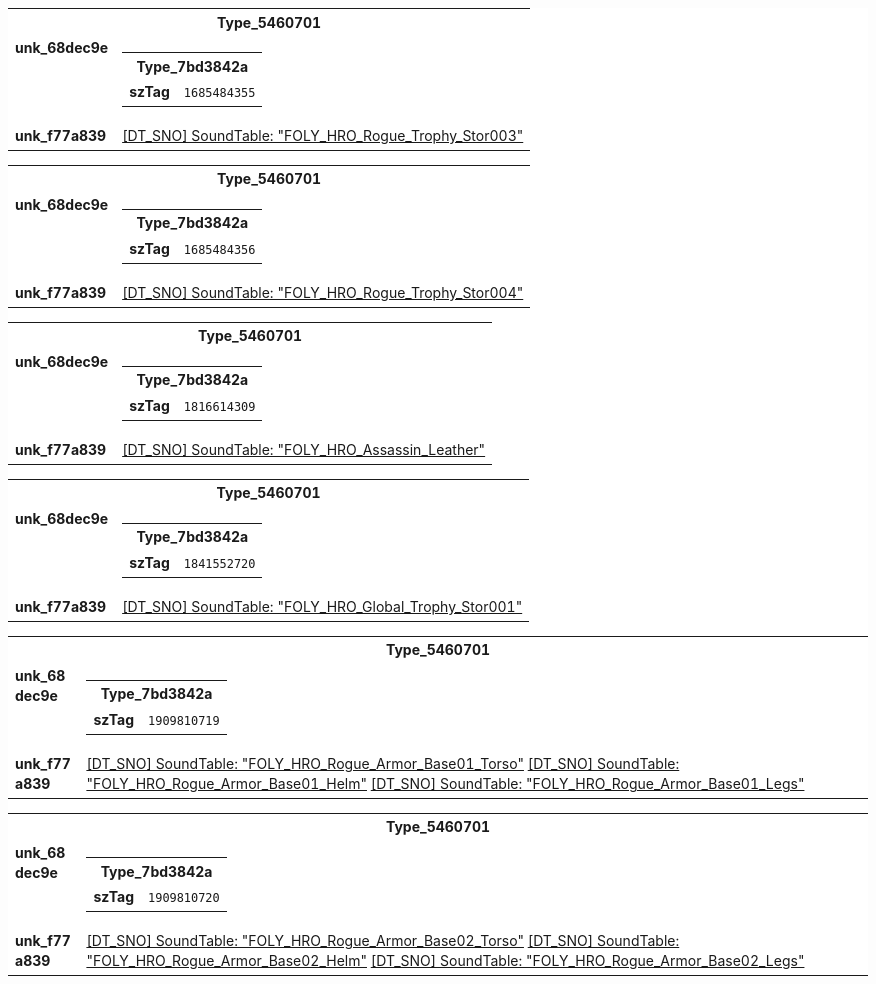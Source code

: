 </td></tr></table>


<table><tr><th colspan="100%">Type_5460701</th></tr><tr><td><b>unk_68dec9e</b></td><td><table><tr><th colspan="100%">Type_7bd3842a</th></tr><tr><td><b>szTag</b></td><td><code>1685484355</code></td></tr></table>

</td></tr><tr><td><b>unk_f77a839</b></td><td><a href="..\SoundTable\FOLY_HRO_Rogue_Trophy_Stor003.sdt">[DT_SNO] SoundTable: "FOLY_HRO_Rogue_Trophy_Stor003"</a>
</td></tr></table>


<table><tr><th colspan="100%">Type_5460701</th></tr><tr><td><b>unk_68dec9e</b></td><td><table><tr><th colspan="100%">Type_7bd3842a</th></tr><tr><td><b>szTag</b></td><td><code>1685484356</code></td></tr></table>

</td></tr><tr><td><b>unk_f77a839</b></td><td><a href="..\SoundTable\FOLY_HRO_Rogue_Trophy_Stor004.sdt">[DT_SNO] SoundTable: "FOLY_HRO_Rogue_Trophy_Stor004"</a>
</td></tr></table>


<table><tr><th colspan="100%">Type_5460701</th></tr><tr><td><b>unk_68dec9e</b></td><td><table><tr><th colspan="100%">Type_7bd3842a</th></tr><tr><td><b>szTag</b></td><td><code>1816614309</code></td></tr></table>

</td></tr><tr><td><b>unk_f77a839</b></td><td><a href="..\SoundTable\FOLY_HRO_Assassin_Leather.sdt">[DT_SNO] SoundTable: "FOLY_HRO_Assassin_Leather"</a>
</td></tr></table>


<table><tr><th colspan="100%">Type_5460701</th></tr><tr><td><b>unk_68dec9e</b></td><td><table><tr><th colspan="100%">Type_7bd3842a</th></tr><tr><td><b>szTag</b></td><td><code>1841552720</code></td></tr></table>

</td></tr><tr><td><b>unk_f77a839</b></td><td><a href="..\SoundTable\FOLY_HRO_Global_Trophy_Stor001.sdt">[DT_SNO] SoundTable: "FOLY_HRO_Global_Trophy_Stor001"</a>
</td></tr></table>


<table><tr><th colspan="100%">Type_5460701</th></tr><tr><td><b>unk_68dec9e</b></td><td><table><tr><th colspan="100%">Type_7bd3842a</th></tr><tr><td><b>szTag</b></td><td><code>1909810719</code></td></tr></table>

</td></tr><tr><td><b>unk_f77a839</b></td><td><a href="..\SoundTable\FOLY_HRO_Rogue_Armor_Base01_Torso.sdt">[DT_SNO] SoundTable: "FOLY_HRO_Rogue_Armor_Base01_Torso"</a>
<a href="..\SoundTable\FOLY_HRO_Rogue_Armor_Base01_Helm.sdt">[DT_SNO] SoundTable: "FOLY_HRO_Rogue_Armor_Base01_Helm"</a>
<a href="..\SoundTable\FOLY_HRO_Rogue_Armor_Base01_Legs.sdt">[DT_SNO] SoundTable: "FOLY_HRO_Rogue_Armor_Base01_Legs"</a>
</td></tr></table>


<table><tr><th colspan="100%">Type_5460701</th></tr><tr><td><b>unk_68dec9e</b></td><td><table><tr><th colspan="100%">Type_7bd3842a</th></tr><tr><td><b>szTag</b></td><td><code>1909810720</code></td></tr></table>

</td></tr><tr><td><b>unk_f77a839</b></td><td><a href="..\SoundTable\FOLY_HRO_Rogue_Armor_Base02_Torso.sdt">[DT_SNO] SoundTable: "FOLY_HRO_Rogue_Armor_Base02_Torso"</a>
<a href="..\SoundTable\FOLY_HRO_Rogue_Armor_Base02_Helm.sdt">[DT_SNO] SoundTable: "FOLY_HRO_Rogue_Armor_Base02_Helm"</a>
<a href="..\SoundTable\FOLY_HRO_Rogue_Armor_Base02_Legs.sdt">[DT_SNO] SoundTable: "FOLY_HRO_Rogue_Armor_Base02_Legs"</a>
</td></tr></table>
